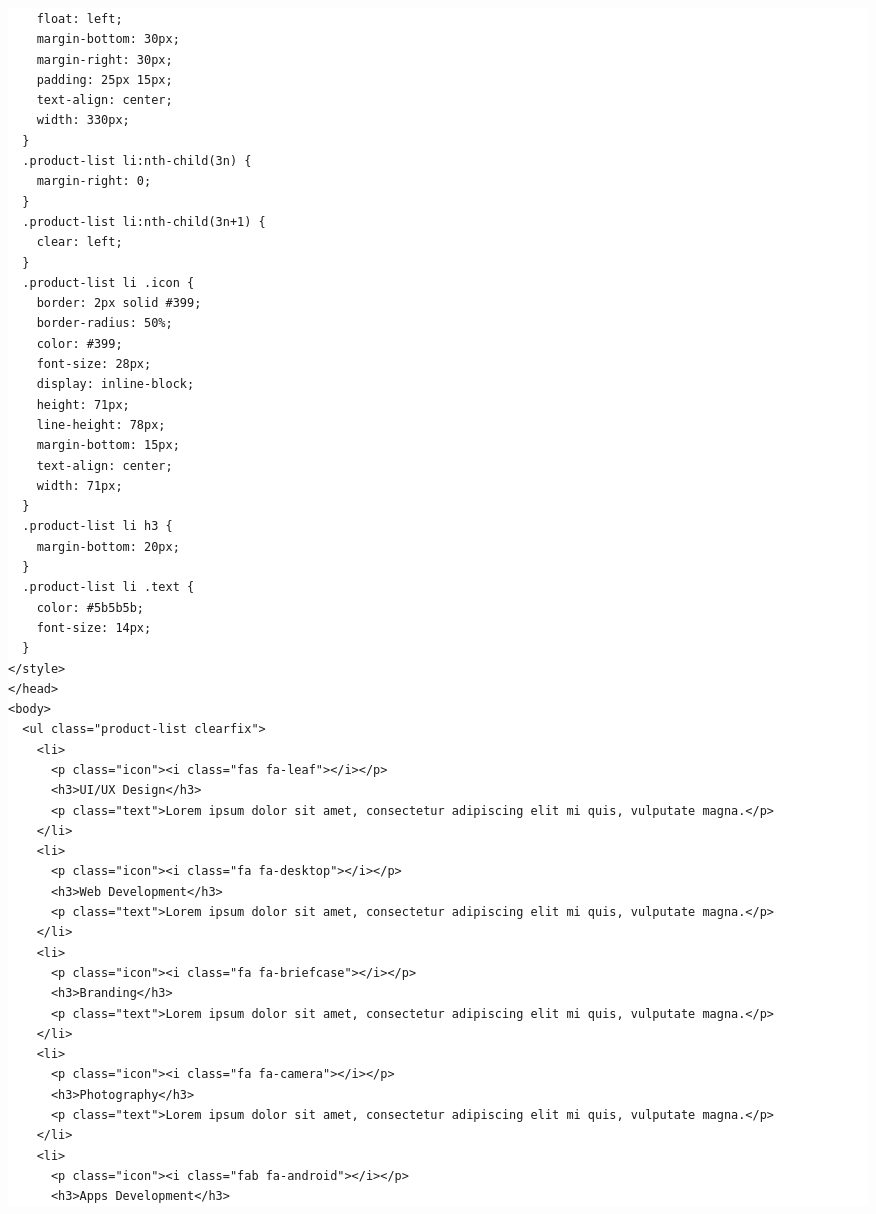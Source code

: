 ```{html}
    float: left;
    margin-bottom: 30px;
    margin-right: 30px;
    padding: 25px 15px;
    text-align: center;
    width: 330px;
  }
  .product-list li:nth-child(3n) {
    margin-right: 0;
  }
  .product-list li:nth-child(3n+1) {
    clear: left;
  }
  .product-list li .icon {
    border: 2px solid #399;
    border-radius: 50%;
    color: #399;
    font-size: 28px;
    display: inline-block;
    height: 71px;
    line-height: 78px;
    margin-bottom: 15px;
    text-align: center;
    width: 71px;
  }
  .product-list li h3 {
    margin-bottom: 20px;
  }
  .product-list li .text {
    color: #5b5b5b;
    font-size: 14px;
  }
</style>
</head>
<body>
  <ul class="product-list clearfix">
    <li>
      <p class="icon"><i class="fas fa-leaf"></i></p>
      <h3>UI/UX Design</h3>
      <p class="text">Lorem ipsum dolor sit amet, consectetur adipiscing elit mi quis, vulputate magna.</p>
    </li>
    <li>
      <p class="icon"><i class="fa fa-desktop"></i></p>
      <h3>Web Development</h3>
      <p class="text">Lorem ipsum dolor sit amet, consectetur adipiscing elit mi quis, vulputate magna.</p>
    </li>
    <li>
      <p class="icon"><i class="fa fa-briefcase"></i></p>
      <h3>Branding</h3>
      <p class="text">Lorem ipsum dolor sit amet, consectetur adipiscing elit mi quis, vulputate magna.</p>
    </li>
    <li>
      <p class="icon"><i class="fa fa-camera"></i></p>
      <h3>Photography</h3>
      <p class="text">Lorem ipsum dolor sit amet, consectetur adipiscing elit mi quis, vulputate magna.</p>
    </li>
    <li>
      <p class="icon"><i class="fab fa-android"></i></p>
      <h3>Apps Development</h3>
```